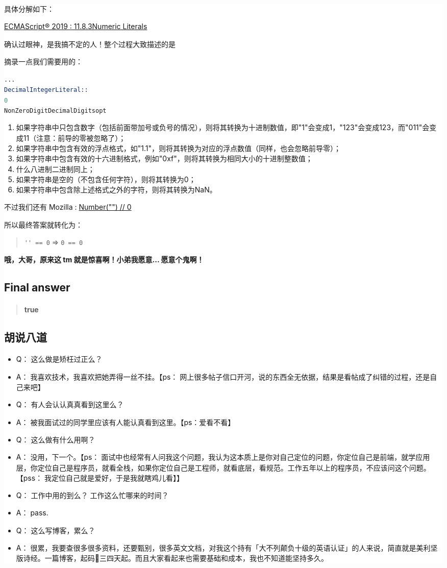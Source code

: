 具体分解如下：

[ECMAScript® 2019 : 11.8.3Numeric Literals](https://tc39.github.io/ecma262/#sec-literals-numeric-literals)

确认过眼神，是我搞不定的人！整个过程大致描述的是

摘录一点我们需要用的：

```s
...
DecimalIntegerLiteral::
0
NonZeroDigitDecimalDigitsopt
```

1. 如果字符串中只包含数字（包括前面带加号或负号的情况），则将其转换为十进制数值，即"1"会变成1，"123"会变成123，而"011"会变成11（注意：前导的零被忽略了）；
2. 如果字符串中包含有效的浮点格式，如"1.1"，则将其转换为对应的浮点数值（同样，也会忽略前导零）；
3. 如果字符串中包含有效的十六进制格式，例如"0xf"，则将其转换为相同大小的十进制整数值；
4. 什么八进制二进制同上；
5. 如果字符串是空的（不包含任何字符），则将其转换为0；
6. 如果字符串中包含除上述格式之外的字符，则将其转换为NaN。


不过我们还有 Mozilla : [Number("")      // 0](https://developer.mozilla.org/zh-CN/docs/Web/JavaScript/Reference/Global_Objects/Number#%E8%BD%AC%E6%8D%A2%E6%95%B0%E5%AD%97%E5%AD%97%E7%AC%A6%E4%B8%B2%E4%B8%BA%E6%95%B0%E5%AD%97)

所以最终答案就转化为：

> `'' == 0` => `0 == 0`


__哦，大哥，原来这 tm 就是惊喜啊！小弟我愿意... 愿意个鬼啊！__



## Final answer

> __true__


## 胡说八道

- Q： 这么做是矫枉过正么？
- A： 我喜欢技术，我喜欢把她弄得一丝不挂。【ps： 网上很多帖子信口开河，说的东西全无依据，结果是看帖成了纠错的过程，还是自己来吧】

- Q： 有人会认认真真看到这里么？
- A： 被我面试过的同学里应该有人能认真看到这里。【ps：爱看不看】

- Q： 这么做有什么用啊？
- A： 没用，下一个。【ps： 面试中也经常有人问我这个问题，我认为这本质上是你对自己定位的问题，你定位自己是前端，就学应用层，你定位自己是程序员，就看全栈，如果你定位自己是工程师，就看底层，看规范。工作五年以上的程序员，不应该问这个问题。【pss： 我定位自己就是爱好，于是我就瞎鸡儿看】】

- Q： 工作中用的到么？ 工作这么忙哪来的时间？
- A： pass.

- Q： 这么写博客，累么？
- A： 很累，我要查很多很多资料，还要甄别，很多英文文档，对我这个持有「大不列颠负十级的英语认证」的人来说，简直就是美利坚版诗经。一篇博客，起码三四天起。而且大家看起来也需要基础和成本，我也不知道能坚持多久。
